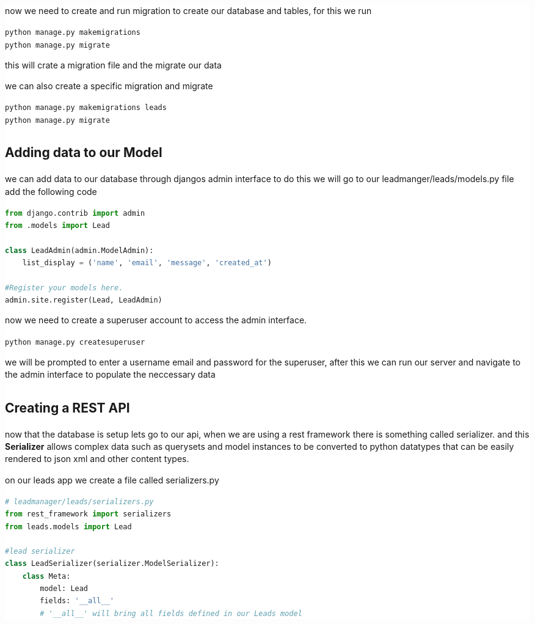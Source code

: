 now we need to create and run migration to create our database and tables, for this we run

```python
python manage.py makemigrations
python manage.py migrate
```

this will crate a migration file and the migrate our data

we can also create a specific migration and migrate

```python
python manage.py makemigrations leads
python manage.py migrate
```

## Adding data to our Model

we can add data to our database through djangos admin interface to do this we will go to our leadmanger/leads/models.py file add the following code

```python
from django.contrib import admin
from .models import Lead

class LeadAdmin(admin.ModelAdmin):
    list_display = ('name', 'email', 'message', 'created_at')

#Register your models here.
admin.site.register(Lead, LeadAdmin)
```

now we need to create a superuser account to access the admin interface.

```
python manage.py createsuperuser
```

we will be prompted to enter a username email and password for the superuser, after this we can run our server and navigate to the admin interface to populate the neccessary data

## Creating a REST API

now that the database is setup lets go to our api, when we are using a rest framework there is something called serializer. and this **Serializer** allows complex data such as querysets and model instances to be converted to python datatypes that can be easily rendered to json xml and other content types.

on our leads app we create a file called serializers.py

```python
# leadmanager/leads/serializers.py
from rest_framework import serializers
from leads.models import Lead

#lead serializer
class LeadSerializer(serializer.ModelSerializer):
    class Meta:
        model: Lead
        fields: '__all__'
        # '__all__' will bring all fields defined in our Leads model
```
